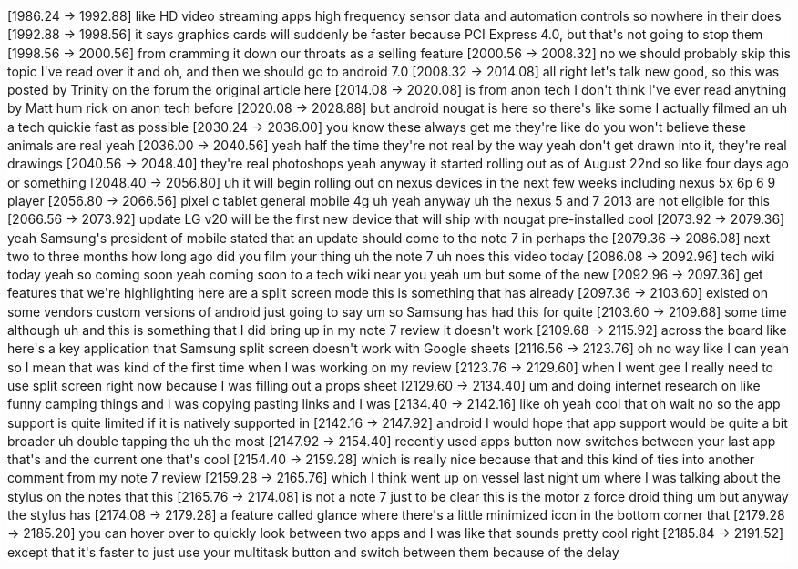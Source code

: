 [1986.24 → 1992.88] like HD video streaming apps high frequency sensor data and automation controls so nowhere in their does
[1992.88 → 1998.56] it says graphics cards will suddenly be faster because PCI Express 4.0, but that's not going to stop them
[1998.56 → 2000.56] from cramming it down our throats as a selling feature
[2000.56 → 2008.32] no we should probably skip this topic I've read over it and oh, and then we should go to android 7.0
[2008.32 → 2014.08] all right let's talk new good, so this was posted by Trinity on the forum the original article here
[2014.08 → 2020.08] is from anon tech I don't think I've ever read anything by Matt hum rick on anon tech before
[2020.08 → 2028.88] but android nougat is here so there's like some I actually filmed an uh a tech quickie fast as possible
[2030.24 → 2036.00] you know these always get me they're like do you won't believe these animals are real yeah
[2036.00 → 2040.56] yeah half the time they're not real by the way yeah don't get drawn into it, they're real drawings
[2040.56 → 2048.40] they're real photoshops yeah anyway it started rolling out as of August 22nd so like four days ago or something
[2048.40 → 2056.80] uh it will begin rolling out on nexus devices in the next few weeks including nexus 5x 6p 6 9 player
[2056.80 → 2066.56] pixel c tablet general mobile 4g uh yeah anyway uh the nexus 5 and 7 2013 are not eligible for this
[2066.56 → 2073.92] update LG v20 will be the first new device that will ship with nougat pre-installed cool
[2073.92 → 2079.36] yeah Samsung's president of mobile stated that an update should come to the note 7 in perhaps the
[2079.36 → 2086.08] next two to three months how long ago did you film your thing uh the note 7 uh noes this video today
[2086.08 → 2092.96] tech wiki today yeah so coming soon yeah coming soon to a tech wiki near you yeah um but some of the new
[2092.96 → 2097.36] get features that we're highlighting here are a split screen mode this is something that has already
[2097.36 → 2103.60] existed on some vendors custom versions of android just going to say um so Samsung has had this for quite
[2103.60 → 2109.68] some time although uh and this is something that I did bring up in my note 7 review it doesn't work
[2109.68 → 2115.92] across the board like here's a key application that Samsung split screen doesn't work with Google sheets
[2116.56 → 2123.76] oh no way like I can yeah so I mean that was kind of the first time when I was working on my review
[2123.76 → 2129.60] when I went gee I really need to use split screen right now because I was filling out a props sheet
[2129.60 → 2134.40] um and doing internet research on like funny camping things and I was copying pasting links and I was
[2134.40 → 2142.16] like oh yeah cool that oh wait no so the app support is quite limited if it is natively supported in
[2142.16 → 2147.92] android I would hope that app support would be quite a bit broader uh double tapping the uh the most
[2147.92 → 2154.40] recently used apps button now switches between your last app that's and the current one that's cool
[2154.40 → 2159.28] which is really nice because that and this kind of ties into another comment from my note 7 review
[2159.28 → 2165.76] which I think went up on vessel last night um where I was talking about the stylus on the notes that this
[2165.76 → 2174.08] is not a note 7 just to be clear this is the motor z force droid thing um but anyway the stylus has
[2174.08 → 2179.28] a feature called glance where there's a little minimized icon in the bottom corner that
[2179.28 → 2185.20] you can hover over to quickly look between two apps and I was like that sounds pretty cool right
[2185.84 → 2191.52] except that it's faster to just use your multitask button and switch between them because of the delay